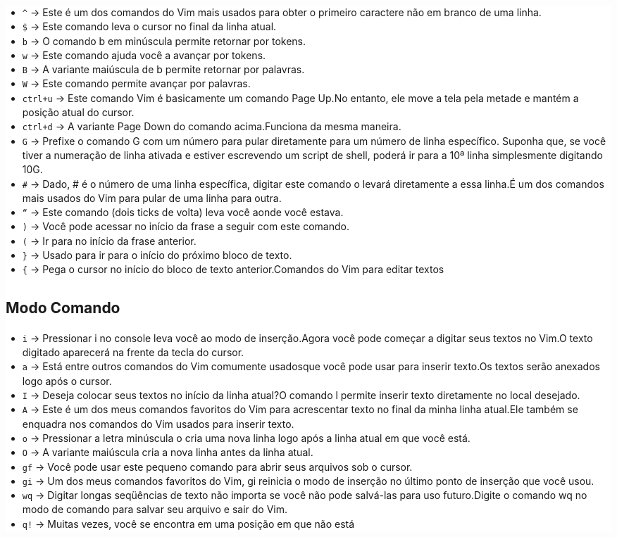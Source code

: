 -   `^` → Este é um dos comandos do Vim mais usados ​​para obter o
    primeiro caractere não em branco de uma linha.
-   `$` → Este comando leva o cursor no final da linha atual.
-   `b` → O comando b em minúscula permite retornar por tokens.
-   `w` → Este comando ajuda você a avançar por tokens.
-   `B` → A variante maiúscula de b permite retornar por palavras.
-   `W` → Este comando permite avançar por palavras.
-   `ctrl+u` → Este comando Vim é basicamente um comando Page Up.No
    entanto, ele move a tela pela metade e mantém a posição atual do
    cursor.
-   `ctrl+d` → A variante Page Down do comando acima.Funciona da mesma
    maneira.
-   `G` → Prefixe o comando G com um número para pular diretamente para
    um número de linha específico. Suponha que, se você tiver a
    numeração de linha ativada e estiver escrevendo um script de shell,
    poderá ir para a 10ª linha simplesmente digitando 10G.
-   `#` → Dado, \# é o número de uma linha específica, digitar este
    comando o levará diretamente a essa linha.É um dos comandos mais
    usados ​​do Vim para pular de uma linha para outra.
-   `“` → Este comando (dois ticks de volta) leva você aonde você
    estava.
-   `)` → Você pode acessar no início da frase a seguir com este
    comando.
-   `(` → Ir para no início da frase anterior.
-   `}` → Usado para ir para o início do próximo bloco de texto.
-   `{` → Pega o cursor no início do bloco de texto anterior.Comandos do
    Vim para editar textos


<script async src="https://pagead2.googlesyndication.com/pagead/js/adsbygoogle.js"></script>

<ins class="adsbygoogle"
style="display:block"
data-ad-client="ca-pub-2838251107855362"
data-ad-slot="2327980059"
data-ad-format="auto"
data-full-width-responsive="true"></ins>
<script>
(adsbygoogle = window.adsbygoogle || []).push({});
</script>

Modo Comando
------------

-   `i` → Pressionar i no console leva você ao modo de inserção.Agora
    você pode começar a digitar seus textos no Vim.O texto digitado
    aparecerá na frente da tecla do cursor.
-   `a` → Está entre outros comandos do Vim comumente usados ​​que você
    pode usar para inserir texto.Os textos serão anexados logo após o
    cursor.
-   `I` → Deseja colocar seus textos no início da linha atual?O comando
    l permite inserir texto diretamente no local desejado.
-   `A` → Este é um dos meus comandos favoritos do Vim para acrescentar
    texto no final da minha linha atual.Ele também se enquadra nos
    comandos do Vim usados ​​para inserir texto.
-   `o` → Pressionar a letra minúscula o cria uma nova linha logo após a
    linha atual em que você está.
-   `O` → A variante maiúscula cria a nova linha antes da linha atual.
-   `gf` → Você pode usar este pequeno comando para abrir seus arquivos
    sob o cursor.
-   `gi` → Um dos meus comandos favoritos do Vim, gi reinicia o modo de
    inserção no último ponto de inserção que você usou.
-   `wq` → Digitar longas seqüências de texto não importa se você não
    pode salvá-las para uso futuro.Digite o comando wq no modo de
    comando para salvar seu arquivo e sair do Vim.
-   `q!` → Muitas vezes, você se encontra em uma posição em que não está